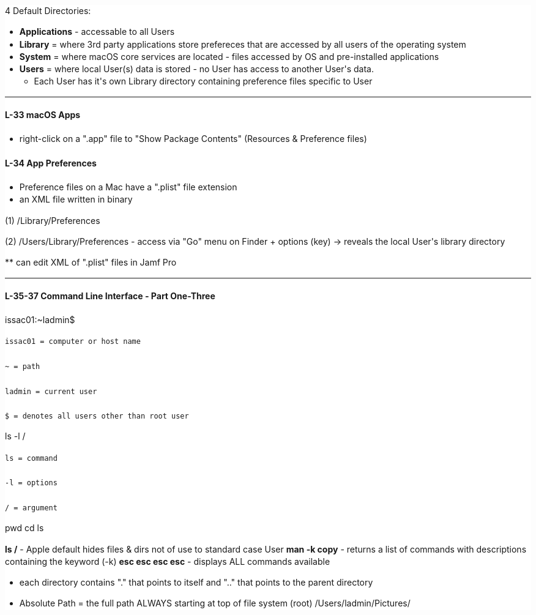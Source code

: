 
4 Default Directories:
- **Applications** - accessable to all Users
- **Library** = where 3rd party applications store prefereces that are accessed by all users of the operating system
- **System** = where macOS core services are located - files accessed by OS and pre-installed applications
- **Users** = where local User(s) data is stored - no User has access to another User's data.
    - Each User has it's own Library directory containing preference files specific to User


--- 
#### L-33 macOS Apps
- right-click on a ".app" file to "Show Package Contents" (Resources & Preference files)

#### L-34 App Preferences
- Preference files on a Mac have a ".plist" file extension
- an XML file written in binary

(1) /Library/Preferences

(2) /Users/Library/Preferences - access via "Go" menu on Finder + options (key) -> reveals the local User's library directory 

** can edit XML of ".plist" files in Jamf Pro


--- 
#### L-35-37 Command Line Interface - Part One-Three

issac01:~ladmin$

    issac01 = computer or host name

    ~ = path

    ladmin = current user

    $ = denotes all users other than root user
	

ls -l /

    ls = command

    -l = options

    / = argument


pwd cd ls

**ls /** - Apple default hides files & dirs not of use to standard case User 
**man -k copy** - returns a list of commands with descriptions containing the keyword (-k)
**esc esc esc esc** - displays ALL commands available

- each directory contains "." that points to itself and ".." that points to the parent directory

- Absolute Path = the full path ALWAYS starting at top of file system (root) /Users/ladmin/Pictures/
